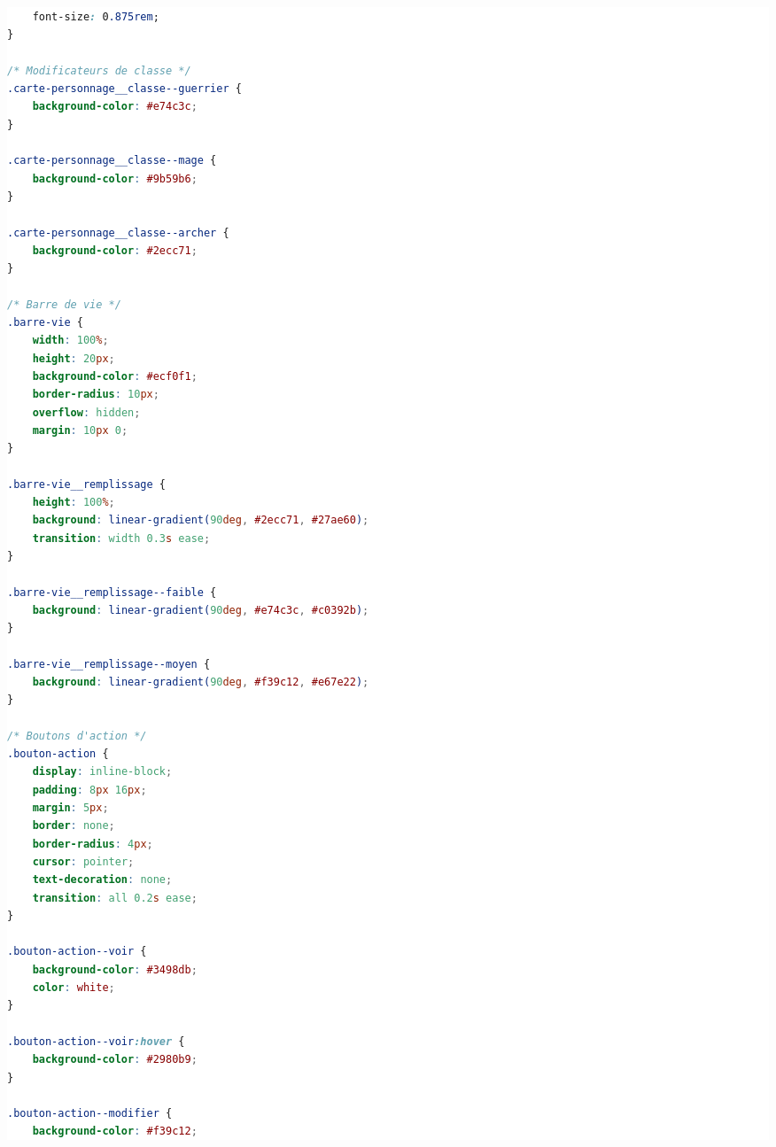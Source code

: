 ```css
    font-size: 0.875rem;
}

/* Modificateurs de classe */
.carte-personnage__classe--guerrier {
    background-color: #e74c3c;
}

.carte-personnage__classe--mage {
    background-color: #9b59b6;
}

.carte-personnage__classe--archer {
    background-color: #2ecc71;
}

/* Barre de vie */
.barre-vie {
    width: 100%;
    height: 20px;
    background-color: #ecf0f1;
    border-radius: 10px;
    overflow: hidden;
    margin: 10px 0;
}

.barre-vie__remplissage {
    height: 100%;
    background: linear-gradient(90deg, #2ecc71, #27ae60);
    transition: width 0.3s ease;
}

.barre-vie__remplissage--faible {
    background: linear-gradient(90deg, #e74c3c, #c0392b);
}

.barre-vie__remplissage--moyen {
    background: linear-gradient(90deg, #f39c12, #e67e22);
}

/* Boutons d'action */
.bouton-action {
    display: inline-block;
    padding: 8px 16px;
    margin: 5px;
    border: none;
    border-radius: 4px;
    cursor: pointer;
    text-decoration: none;
    transition: all 0.2s ease;
}

.bouton-action--voir {
    background-color: #3498db;
    color: white;
}

.bouton-action--voir:hover {
    background-color: #2980b9;
}

.bouton-action--modifier {
    background-color: #f39c12;
```